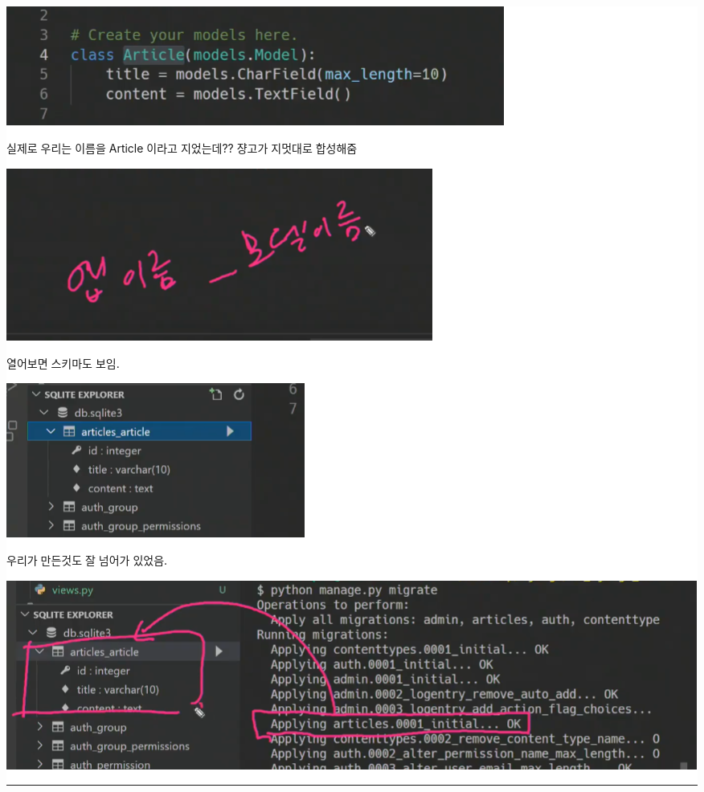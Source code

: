 ![image-20210310101045913](Django.assets/image-20210310101045913.png)

실제로 우리는 이름을 Article 이라고 지었는데??
쟝고가 지멋대로 합성해줌

![image-20210310101100769](Django.assets/image-20210310101100769.png)

열어보면 스키마도 보임.

![image-20210310101136908](Django.assets/image-20210310101136908.png)

우리가 만든것도 잘 넘어가 있었음.

![image-20210310101216148](Django.assets/image-20210310101216148.png)

---